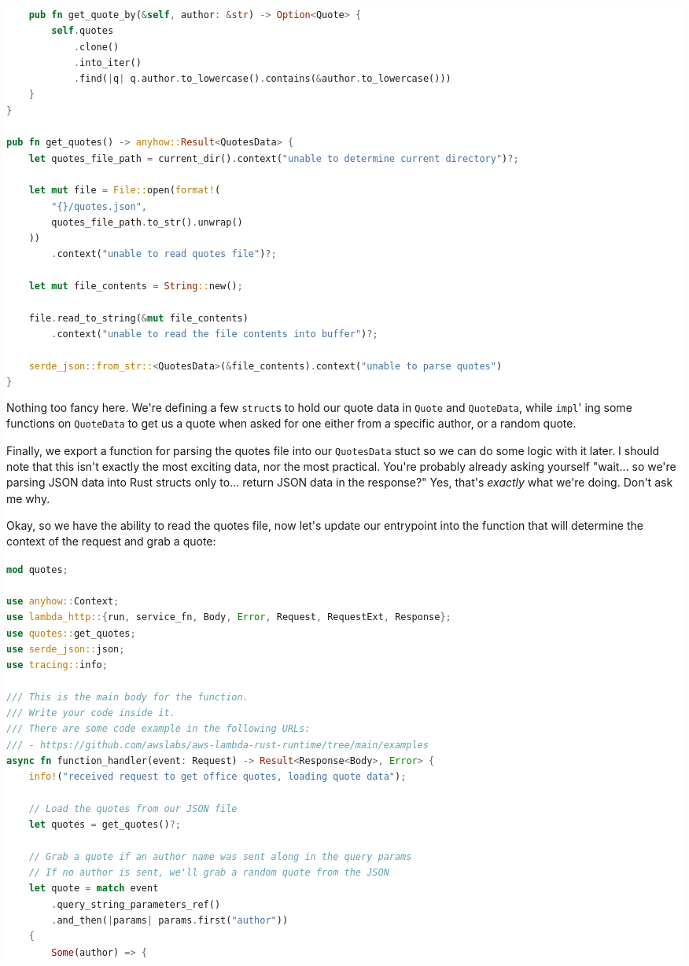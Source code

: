 ```rust
    pub fn get_quote_by(&self, author: &str) -> Option<Quote> {
        self.quotes
            .clone()
            .into_iter()
            .find(|q| q.author.to_lowercase().contains(&author.to_lowercase()))
    }
}

pub fn get_quotes() -> anyhow::Result<QuotesData> {
    let quotes_file_path = current_dir().context("unable to determine current directory")?;

    let mut file = File::open(format!(
        "{}/quotes.json",
        quotes_file_path.to_str().unwrap()
    ))
        .context("unable to read quotes file")?;

    let mut file_contents = String::new();

    file.read_to_string(&mut file_contents)
        .context("unable to read the file contents into buffer")?;

    serde_json::from_str::<QuotesData>(&file_contents).context("unable to parse quotes")
}
```

Nothing too fancy here. We're defining a few `struct`s to hold our quote data in `Quote` and `QuoteData`, while `impl`' ing some functions on `QuoteData` to get us a quote when asked for one either from a specific author, or a random quote.

Finally, we export a function for parsing the quotes file into our `QuotesData` stuct so we can do some logic with it later. I should note that this isn't exactly the most exciting data, nor the most practical. You're probably already asking yourself "wait... so we're parsing JSON data into Rust structs only to... return JSON data in the response?" Yes, that's _exactly_ what we're doing. Don't ask me why.

Okay, so we have the ability to read the quotes file, now let's update our entrypoint into the function that will determine the context of the request and grab a quote:

```rust
mod quotes;

use anyhow::Context;
use lambda_http::{run, service_fn, Body, Error, Request, RequestExt, Response};
use quotes::get_quotes;
use serde_json::json;
use tracing::info;

/// This is the main body for the function.
/// Write your code inside it.
/// There are some code example in the following URLs:
/// - https://github.com/awslabs/aws-lambda-rust-runtime/tree/main/examples
async fn function_handler(event: Request) -> Result<Response<Body>, Error> {
    info!("received request to get office quotes, loading quote data");

    // Load the quotes from our JSON file
    let quotes = get_quotes()?;

    // Grab a quote if an author name was sent along in the query params
    // If no author is sent, we'll grab a random quote from the JSON
    let quote = match event
        .query_string_parameters_ref()
        .and_then(|params| params.first("author"))
    {
        Some(author) => {
```